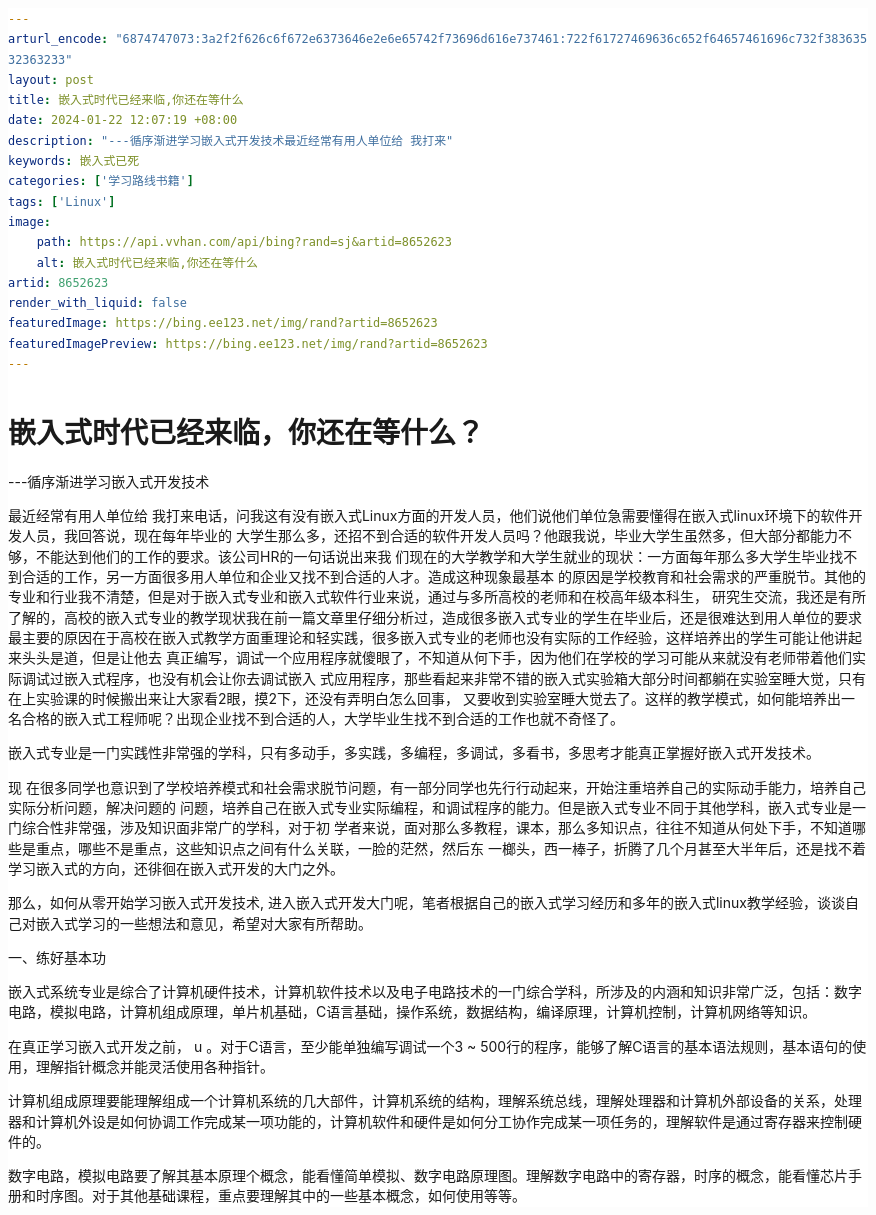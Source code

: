 ```yaml
---
arturl_encode: "6874747073:3a2f2f626c6f672e6373646e2e6e65742f73696d616e737461:722f61727469636c652f64657461696c732f38363532363233"
layout: post
title: 嵌入式时代已经来临,你还在等什么
date: 2024-01-22 12:07:19 +08:00
description: "---循序渐进学习嵌入式开发技术最近经常有用人单位给 我打来"
keywords: 嵌入式已死
categories: ['学习路线书籍']
tags: ['Linux']
image:
    path: https://api.vvhan.com/api/bing?rand=sj&artid=8652623
    alt: 嵌入式时代已经来临,你还在等什么
artid: 8652623
render_with_liquid: false
featuredImage: https://bing.ee123.net/img/rand?artid=8652623
featuredImagePreview: https://bing.ee123.net/img/rand?artid=8652623
---
```


# 嵌入式时代已经来临，你还在等什么？

---循序渐进学习嵌入式开发技术
  
最近经常有用人单位给 我打来电话，问我这有没有嵌入式Linux方面的开发人员，他们说他们单位急需要懂得在嵌入式linux环境下的软件开发人员，我回答说，现在每年毕业的 大学生那么多，还招不到合适的软件开发人员吗？他跟我说，毕业大学生虽然多，但大部分都能力不够，不能达到他们的工作的要求。该公司HR的一句话说出来我 们现在的大学教学和大学生就业的现状：一方面每年那么多大学生毕业找不到合适的工作，另一方面很多用人单位和企业又找不到合适的人才。造成这种现象最基本 的原因是学校教育和社会需求的严重脱节。其他的专业和行业我不清楚，但是对于嵌入式专业和嵌入式软件行业来说，通过与多所高校的老师和在校高年级本科生， 研究生交流，我还是有所了解的，高校的嵌入式专业的教学现状我在前一篇文章里仔细分析过，造成很多嵌入式专业的学生在毕业后，还是很难达到用人单位的要求 最主要的原因在于高校在嵌入式教学方面重理论和轻实践，很多嵌入式专业的老师也没有实际的工作经验，这样培养出的学生可能让他讲起来头头是道，但是让他去 真正编写，调试一个应用程序就傻眼了，不知道从何下手，因为他们在学校的学习可能从来就没有老师带着他们实际调试过嵌入式程序，也没有机会让你去调试嵌入 式应用程序，那些看起来非常不错的嵌入式实验箱大部分时间都躺在实验室睡大觉，只有在上实验课的时候搬出来让大家看2眼，摸2下，还没有弄明白怎么回事， 又要收到实验室睡大觉去了。这样的教学模式，如何能培养出一名合格的嵌入式工程师呢？出现企业找不到合适的人，大学毕业生找不到合适的工作也就不奇怪了。
  
嵌入式专业是一门实践性非常强的学科，只有多动手，多实践，多编程，多调试，多看书，多思考才能真正掌握好嵌入式开发技术。
  
现 在很多同学也意识到了学校培养模式和社会需求脱节问题，有一部分同学也先行行动起来，开始注重培养自己的实际动手能力，培养自己实际分析问题，解决问题的 问题，培养自己在嵌入式专业实际编程，和调试程序的能力。但是嵌入式专业不同于其他学科，嵌入式专业是一门综合性非常强，涉及知识面非常广的学科，对于初 学者来说，面对那么多教程，课本，那么多知识点，往往不知道从何处下手，不知道哪些是重点，哪些不是重点，这些知识点之间有什么关联，一脸的茫然，然后东 一榔头，西一棒子，折腾了几个月甚至大半年后，还是找不着学习嵌入式的方向，还徘徊在嵌入式开发的大门之外。
  
那么，如何从零开始学习嵌入式开发技术, 进入嵌入式开发大门呢，笔者根据自己的嵌入式学习经历和多年的嵌入式linux教学经验，谈谈自己对嵌入式学习的一些想法和意见，希望对大家有所帮助。
  
  
一、练好基本功
  
嵌入式系统专业是综合了计算机硬件技术，计算机软件技术以及电子电路技术的一门综合学科，所涉及的内涵和知识非常广泛，包括：数字电路，模拟电路，计算机组成原理，单片机基础，C语言基础，操作系统，数据结构，编译原理，计算机控制，计算机网络等知识。
  
在真正学习嵌入式开发之前，
u
。对于C语言，至少能单独编写调试一个3 ~ 500行的程序，能够了解C语言的基本语法规则，基本语句的使用，理解指针概念并能灵活使用各种指针。
  
计算机组成原理要能理解组成一个计算机系统的几大部件，计算机系统的结构，理解系统总线，理解处理器和计算机外部设备的关系，处理器和计算机外设是如何协调工作完成某一项功能的，计算机软件和硬件是如何分工协作完成某一项任务的，理解软件是通过寄存器来控制硬件的。
  
数字电路，模拟电路要了解其基本原理个概念，能看懂简单模拟、数字电路原理图。理解数字电路中的寄存器，时序的概念，能看懂芯片手册和时序图。对于其他基础课程，重点要理解其中的一些基本概念，如何使用等等。
  